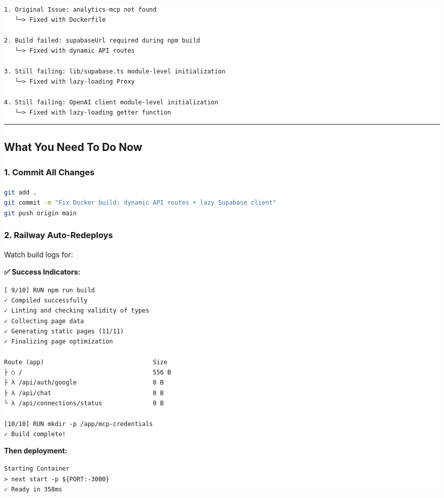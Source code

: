 ```
1. Original Issue: analytics-mcp not found
   └─> Fixed with Dockerfile

2. Build failed: supabaseUrl required during npm build
   └─> Fixed with dynamic API routes

3. Still failing: lib/supabase.ts module-level initialization
   └─> Fixed with lazy-loading Proxy

4. Still failing: OpenAI client module-level initialization
   └─> Fixed with lazy-loading getter function
```

---

## What You Need To Do Now

### 1. Commit All Changes
```bash
git add .
git commit -m "Fix Docker build: dynamic API routes + lazy Supabase client"
git push origin main
```

### 2. Railway Auto-Redeploys

Watch build logs for:

**✅ Success Indicators:**
```
[ 9/10] RUN npm run build
✓ Compiled successfully
✓ Linting and checking validity of types
✓ Collecting page data
✓ Generating static pages (11/11)
✓ Finalizing page optimization

Route (app)                              Size
├ ○ /                                    556 B
├ λ /api/auth/google                     0 B
├ λ /api/chat                            0 B
└ λ /api/connections/status              0 B

[10/10] RUN mkdir -p /app/mcp-credentials
✓ Build complete!
```

**Then deployment:**
```
Starting Container
> next start -p ${PORT:-3000}
✓ Ready in 358ms
```
